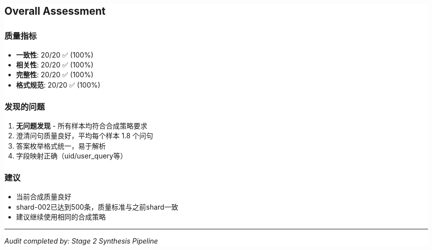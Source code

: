 
## Overall Assessment

### 质量指标
- **一致性**: 20/20 ✅ (100%)
- **相关性**: 20/20 ✅ (100%) 
- **完整性**: 20/20 ✅ (100%)
- **格式规范**: 20/20 ✅ (100%)

### 发现的问题
1. **无问题发现** - 所有样本均符合合成策略要求
2. 澄清问句质量良好，平均每个样本 1.8 个问句
3. 答案枚举格式统一，易于解析
4. 字段映射正确（uid/user_query等）

### 建议
- 当前合成质量良好
- shard-002已达到500条，质量标准与之前shard一致
- 建议继续使用相同的合成策略

---
*Audit completed by: Stage 2 Synthesis Pipeline*
